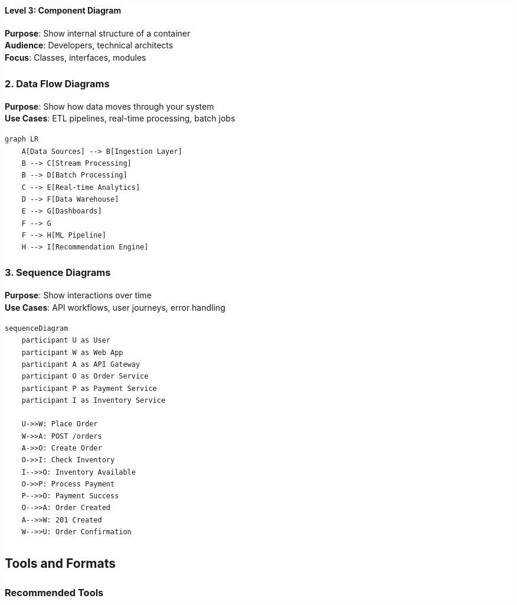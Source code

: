 #### Level 3: Component Diagram
**Purpose**: Show internal structure of a container  
**Audience**: Developers, technical architects  
**Focus**: Classes, interfaces, modules

### 2. Data Flow Diagrams

**Purpose**: Show how data moves through your system  
**Use Cases**: ETL pipelines, real-time processing, batch jobs

```mermaid
graph LR
    A[Data Sources] --> B[Ingestion Layer]
    B --> C[Stream Processing]
    B --> D[Batch Processing]
    C --> E[Real-time Analytics]
    D --> F[Data Warehouse]
    E --> G[Dashboards]
    F --> G
    F --> H[ML Pipeline]
    H --> I[Recommendation Engine]
```

### 3. Sequence Diagrams

**Purpose**: Show interactions over time  
**Use Cases**: API workflows, user journeys, error handling

```mermaid
sequenceDiagram
    participant U as User
    participant W as Web App
    participant A as API Gateway
    participant O as Order Service
    participant P as Payment Service
    participant I as Inventory Service
    
    U->>W: Place Order
    W->>A: POST /orders
    A->>O: Create Order
    O->>I: Check Inventory
    I-->>O: Inventory Available
    O->>P: Process Payment
    P-->>O: Payment Success
    O-->>A: Order Created
    A-->>W: 201 Created
    W-->>U: Order Confirmation
```

## Tools and Formats

### Recommended Tools
